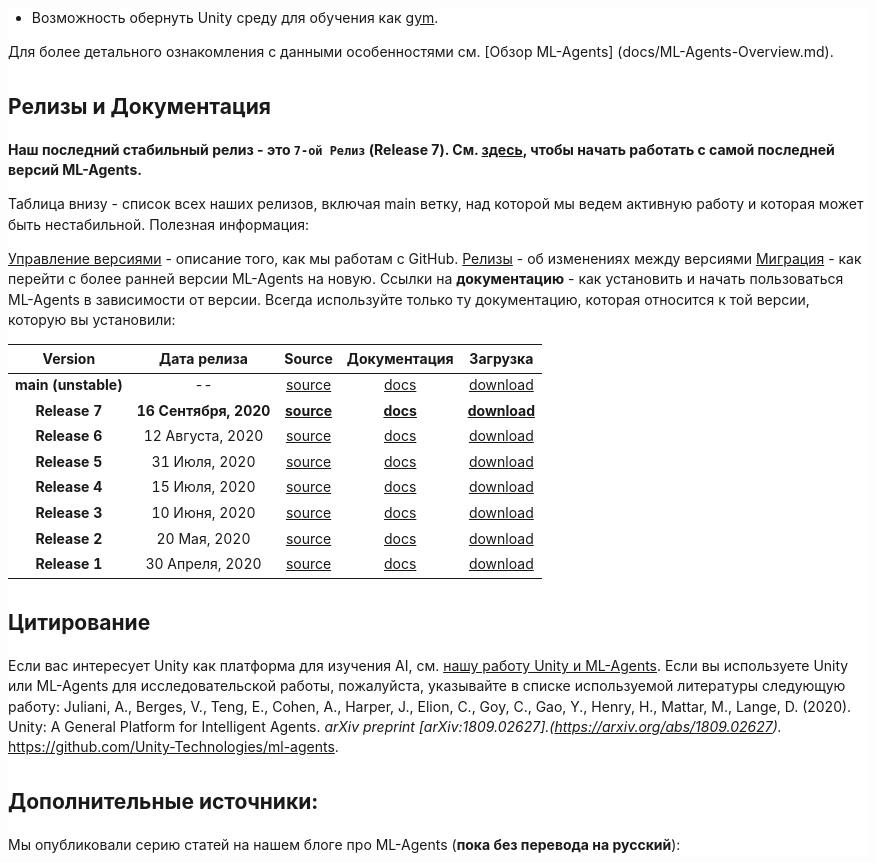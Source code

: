 - Возможность обернуть Unity среду для обучения как [gym](gym-unity/README.md).

Для более детального ознакомления с данными особенностями см. [Обзор ML-Agents] (docs/ML-Agents-Overview.md).

## Релизы и Документация

**Наш последний стабильный релиз - это `7-ой Релиз` (Release 7).
См. [здесь](https://github.com/Unity-Technologies/ml-agents/tree/release_7_docs/docs/Readme.md),
чтобы начать работать с самой последней версий ML-Agents.**

Таблица внизу - список всех наших релизов, включая main ветку, над которой мы ведем активную работу
и которая может быть нестабильной. Полезная информация:

[Управление версиями](docs/Versioning.md) - описание того, как мы работам с GitHub.
[Релизы](https://github.com/Unity-Technologies/ml-agents/releases) - об изменениях между версиями
[Миграция](docs/Migrating.md) - как перейти с более ранней версии ML-Agents на новую.
Ссылки на **документацию** - как установить и начать пользоваться ML-Agents в зависимости от версии.
Всегда используйте только ту документацию, которая относится к той версии, которую вы установили:

| **Version** | **Дата релиза** | **Source** | **Документация** | **Загрузка** |
|:-------:|:------:|:-------------:|:-------:|:------------:|
| **main (unstable)** | -- | [source](https://github.com/Unity-Technologies/ml-agents/tree/main) | [docs](https://github.com/Unity-Technologies/ml-agents/tree/main/docs/Readme.md) | [download](https://github.com/Unity-Technologies/ml-agents/archive/main.zip) |
| **Release 7** | **16 Сентября, 2020** | **[source](https://github.com/Unity-Technologies/ml-agents/tree/release_7)** | **[docs](https://github.com/Unity-Technologies/ml-agents/tree/release_7_docs/docs/Readme.md)** | **[download](https://github.com/Unity-Technologies/ml-agents/archive/release_7.zip)** |
| **Release 6** | 12 Августа, 2020 | [source](https://github.com/Unity-Technologies/ml-agents/tree/release_6) | [docs](https://github.com/Unity-Technologies/ml-agents/tree/release_6_docs/docs/Readme.md) | [download](https://github.com/Unity-Technologies/ml-agents/archive/release_6.zip) |
| **Release 5** | 31 Июля, 2020 | [source](https://github.com/Unity-Technologies/ml-agents/tree/release_5) | [docs](https://github.com/Unity-Technologies/ml-agents/tree/release_5_docs/docs/Readme.md) | [download](https://github.com/Unity-Technologies/ml-agents/archive/release_5.zip) |
| **Release 4** | 15 Июля, 2020 | [source](https://github.com/Unity-Technologies/ml-agents/tree/release_4) | [docs](https://github.com/Unity-Technologies/ml-agents/tree/release_4_docs/docs/Readme.md) | [download](https://github.com/Unity-Technologies/ml-agents/archive/release_4.zip) |
| **Release 3** | 10 Июня, 2020 | [source](https://github.com/Unity-Technologies/ml-agents/tree/release_3) | [docs](https://github.com/Unity-Technologies/ml-agents/tree/release_3_docs/docs/Readme.md) | [download](https://github.com/Unity-Technologies/ml-agents/archive/release_3.zip) |
| **Release 2** | 20 Мая, 2020 | [source](https://github.com/Unity-Technologies/ml-agents/tree/release_2) | [docs](https://github.com/Unity-Technologies/ml-agents/tree/release_2_docs/docs/Readme.md) | [download](https://github.com/Unity-Technologies/ml-agents/archive/release_2.zip) |
| **Release 1** | 30 Апреля, 2020 | [source](https://github.com/Unity-Technologies/ml-agents/tree/release_1) | [docs](https://github.com/Unity-Technologies/ml-agents/tree/release_1_docs/docs/Readme.md) | [download](https://github.com/Unity-Technologies/ml-agents/archive/release_1.zip) |

## Цитирование

Если вас интересует Unity как платформа для изучения AI, см. [нашу работу Unity и ML-Agents](https://arxiv.org/abs/1809.02627).
Если вы используете Unity или ML-Agents для исследовательской работы, пожалуйста, указывайте
в списке используемой литературы следующую работу:
Juliani, A., Berges, V., Teng, E., Cohen, A., Harper, J., Elion, C., Goy,
C., Gao, Y., Henry, H., Mattar, M., Lange, D. (2020). Unity: A General Platform for
Intelligent Agents. _arXiv preprint
[arXiv:1809.02627].(https://arxiv.org/abs/1809.02627)._
https://github.com/Unity-Technologies/ml-agents.

## Дополнительные источники:

Мы опубликовали серию статей на нашем блоге про ML-Agents (**пока без перевода на русский**):

